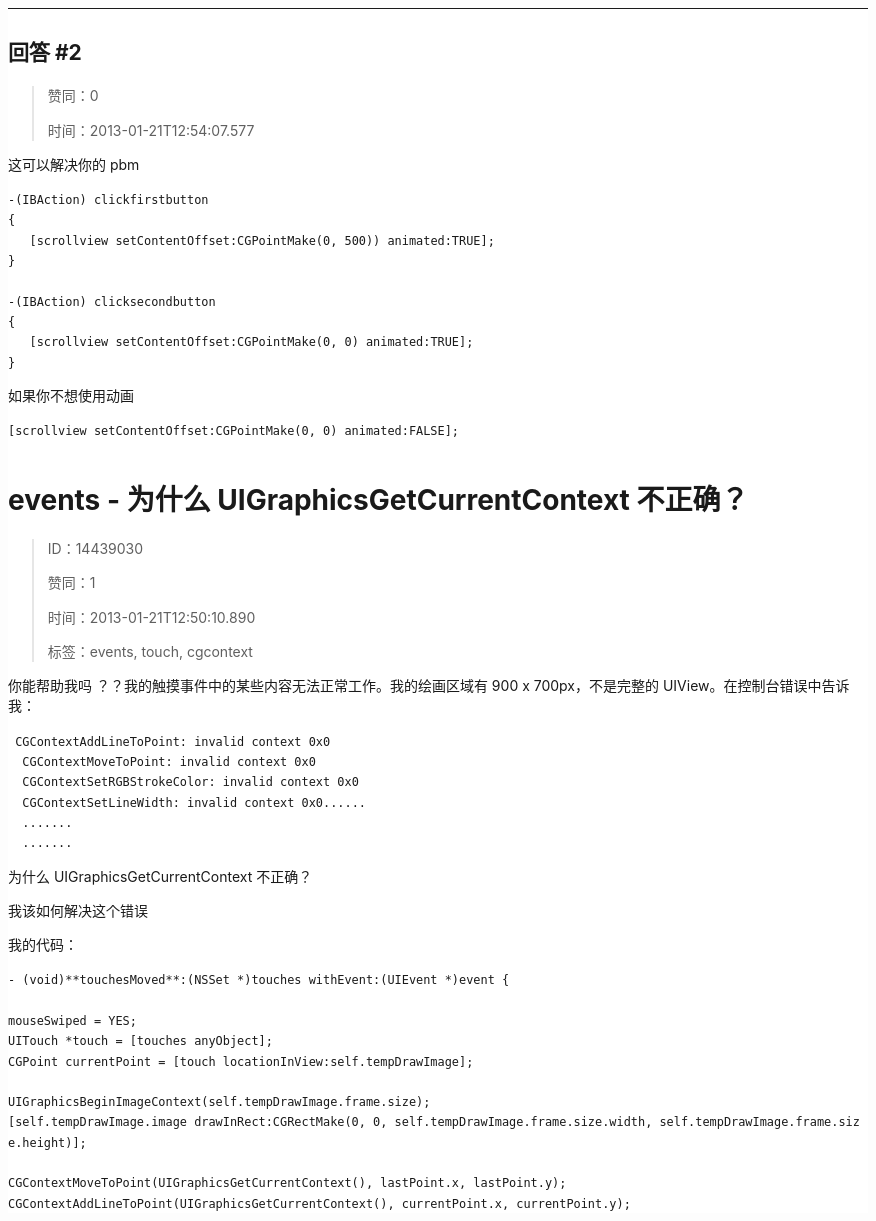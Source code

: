 * * *

## 回答 #2

> 赞同：0
> 
> 时间：2013-01-21T12:54:07.577

这可以解决你的 pbm

```
-(IBAction) clickfirstbutton 
{
   [scrollview setContentOffset:CGPointMake(0, 500)) animated:TRUE];
}

-(IBAction) clicksecondbutton
{
   [scrollview setContentOffset:CGPointMake(0, 0) animated:TRUE];
} 
```

如果你不想使用动画

```
[scrollview setContentOffset:CGPointMake(0, 0) animated:FALSE]; 
```

# events - 为什么 UIGraphicsGetCurrentContext 不正确？

> ID：14439030
> 
> 赞同：1
> 
> 时间：2013-01-21T12:50:10.890
> 
> 标签：events, touch, cgcontext

你能帮助我吗 ？？我的触摸事件中的某些内容无法正常工作。我的绘画区域有 900 x 700px，不是完整的 UIView。在控制台错误中告诉我：

```
 CGContextAddLineToPoint: invalid context 0x0
  CGContextMoveToPoint: invalid context 0x0
  CGContextSetRGBStrokeColor: invalid context 0x0
  CGContextSetLineWidth: invalid context 0x0......
  .......
  ....... 
```

为什么 UIGraphicsGetCurrentContext 不正确？

我该如何解决这个错误

我的代码：

```
- (void)**touchesMoved**:(NSSet *)touches withEvent:(UIEvent *)event {

mouseSwiped = YES;
UITouch *touch = [touches anyObject];
CGPoint currentPoint = [touch locationInView:self.tempDrawImage];

UIGraphicsBeginImageContext(self.tempDrawImage.frame.size);
[self.tempDrawImage.image drawInRect:CGRectMake(0, 0, self.tempDrawImage.frame.size.width, self.tempDrawImage.frame.size.height)];

CGContextMoveToPoint(UIGraphicsGetCurrentContext(), lastPoint.x, lastPoint.y);
CGContextAddLineToPoint(UIGraphicsGetCurrentContext(), currentPoint.x, currentPoint.y);

```